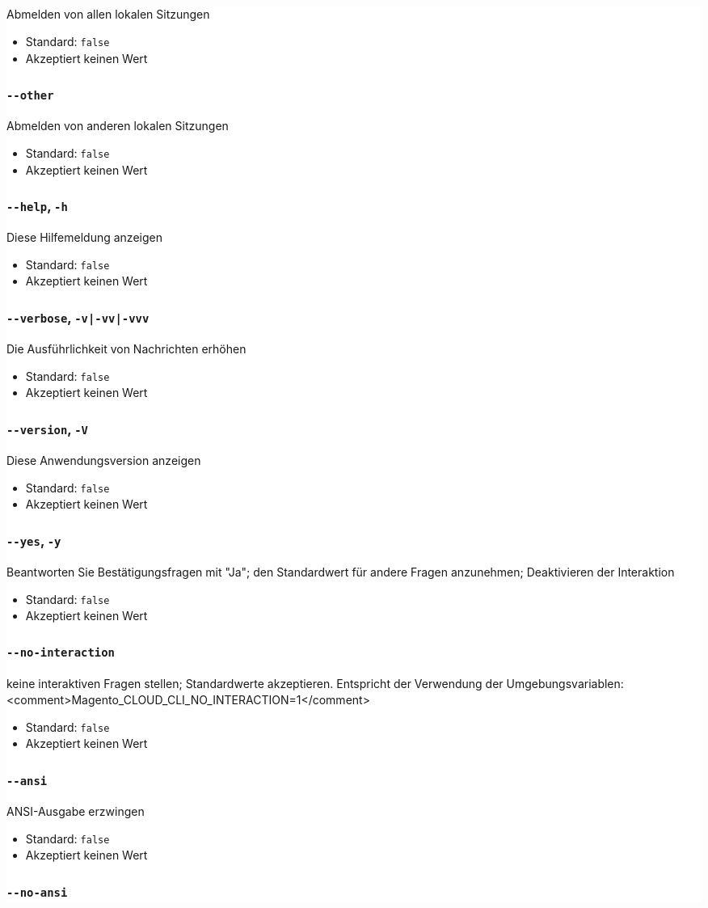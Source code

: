 Abmelden von allen lokalen Sitzungen

- Standard: `false`
- Akzeptiert keinen Wert

### `--other`

Abmelden von anderen lokalen Sitzungen

- Standard: `false`
- Akzeptiert keinen Wert

### `--help`, `-h`

Diese Hilfemeldung anzeigen

- Standard: `false`
- Akzeptiert keinen Wert

### `--verbose`, `-v|-vv|-vvv`

Die Ausführlichkeit von Nachrichten erhöhen

- Standard: `false`
- Akzeptiert keinen Wert

### `--version`, `-V`

Diese Anwendungsversion anzeigen

- Standard: `false`
- Akzeptiert keinen Wert

### `--yes`, `-y`

Beantworten Sie Bestätigungsfragen mit &quot;Ja&quot;; den Standardwert für andere Fragen anzunehmen; Deaktivieren der Interaktion

- Standard: `false`
- Akzeptiert keinen Wert

### `--no-interaction`

keine interaktiven Fragen stellen; Standardwerte akzeptieren. Entspricht der Verwendung der Umgebungsvariablen: &lt;comment>Magento_CLOUD_CLI_NO_INTERACTION=1&lt;/comment>

- Standard: `false`
- Akzeptiert keinen Wert

### `--ansi`

ANSI-Ausgabe erzwingen

- Standard: `false`
- Akzeptiert keinen Wert

### `--no-ansi`
